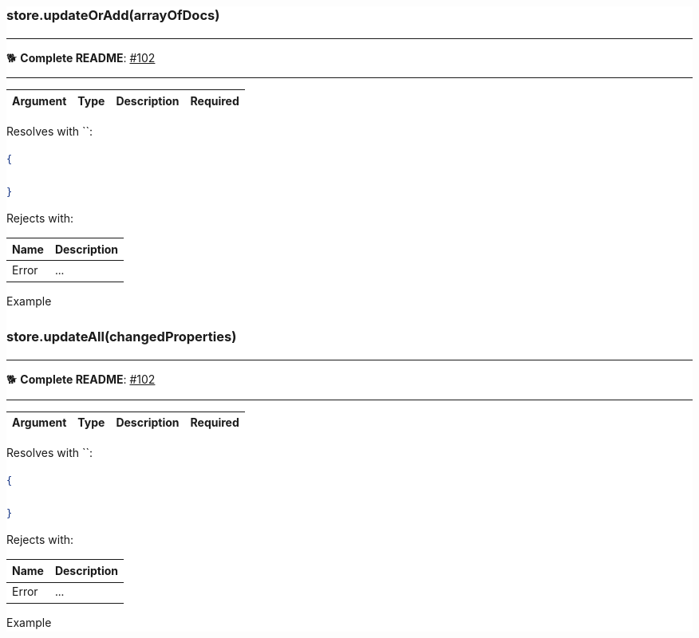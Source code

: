 ### store.updateOrAdd(arrayOfDocs)

---

🐕 **Complete README**: [#102](https://github.com/hoodiehq/hoodie-store-client/issues/102)

---

| Argument | Type | Description | Required
| :------- | :--- | :---------- | :-------

Resolves with ``:

```json
{

}
```

Rejects with:

| Name | Description  |
| :-- | :-- |
| Error | ... |

Example

```js
```

### store.updateAll(changedProperties)

---

🐕 **Complete README**: [#102](https://github.com/hoodiehq/hoodie-store-client/issues/102)

---

| Argument | Type | Description | Required
| :------- | :--- | :---------- | :-------

Resolves with ``:

```json
{

}
```

Rejects with:

| Name | Description  |
| :-- | :-- |
| Error | ... |

Example

```js
```
